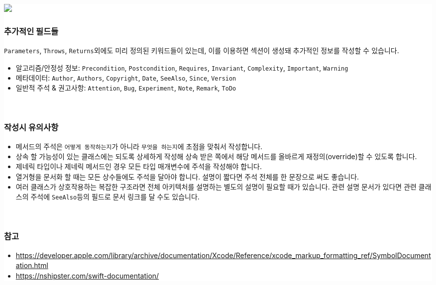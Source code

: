 

<img width=60% src="https://user-images.githubusercontent.com/40784518/107854398-d5ed1e00-6e5e-11eb-9380-c11f9646b926.png"/>



<br>

### 추가적인 필드들

`Parameters`, `Throws`, `Returns`외에도 미리 정의된 키워드들이 있는데, 이를 이용하면 섹션이 생성돼 추가적인 정보를 작성할 수 있습니다. 

- 알고리즘/안정성 정보: `Precondition`, `Postcondition`, `Requires`, `Invariant`, `Complexity`, `Important`, `Warning`
- 메타데이터: `Author`, `Authors`, `Copyright`, `Date`, `SeeAlso`, `Since`, `Version`
- 일반적 주석 & 권고사항: `Attention`, `Bug`, `Experiment`, `Note`, `Remark`, `ToDo`



<br>

### 작성시 유의사항

- 메서드의 주석은 `어떻게 동작하는지`가 아니라 `무엇을 하는지`에 초점을 맞춰서 작성합니다.
- 상속 할 가능성이 있는 클래스에는 되도록 상세하게 작성해 상속 받은 쪽에서 해당 메서드를 올바르게 재정의(override)할 수 있도록 합니다.
- 제네릭 타입이나 제네릭 메서드인 경우 모든 타입 매개변수에 주석을 작성해야 합니다.
- 열거형을 문서화 할 때는 모든 상수들에도 주석을 달아야 합니다. 설명이 짧다면 주석 전체를 한 문장으로 써도 좋습니다.
- 여러 클래스가 상호작용하는 복잡한 구조라면 전체 아키텍처를 설명하는 별도의 설명이 필요할 때가 있습니다. 관련 설명 문서가 있다면 관련 클래스의 주석에 `SeeAlso`등의 필드로 문서 링크를 달 수도 있습니다.



<br>

### 참고

- https://developer.apple.com/library/archive/documentation/Xcode/Reference/xcode_markup_formatting_ref/SymbolDocumentation.html
- https://nshipster.com/swift-documentation/
